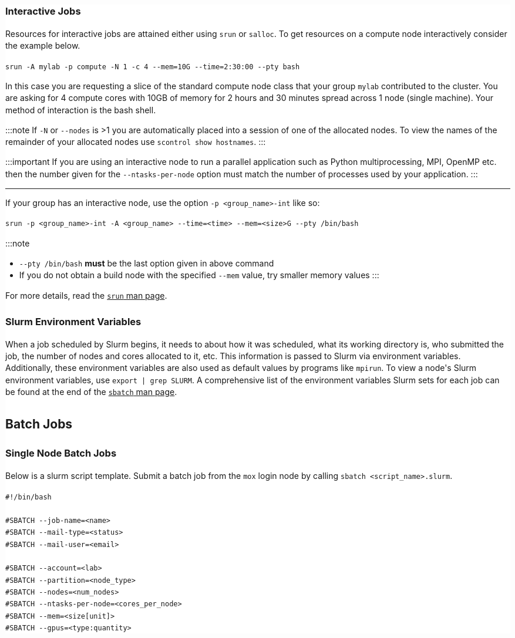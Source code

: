 ### Interactive Jobs

Resources for interactive jobs are attained either using `srun` or `salloc`. To get resources on a compute node interactively consider the example below.

```shell
srun -A mylab -p compute -N 1 -c 4 --mem=10G --time=2:30:00 --pty bash
```

In this case you are requesting a slice of the standard compute node class that your group `mylab` contributed to the cluster. You are asking for 4 compute cores with 10GB of memory for 2 hours and 30 minutes spread across 1 node (single machine). Your method of interaction is the bash shell.

:::note
If `-N` or `--nodes` is >1 you are automatically placed into a session of one of the allocated nodes.  To view the names of the remainder of your allocated nodes use `scontrol show hostnames`.
:::

:::important
If you are using an interactive node to run a parallel application such as Python multiprocessing, MPI, OpenMP etc. then the number given for the `--ntasks-per-node` option must match the number of processes used by your application.
:::

---

If your group has an interactive node, use the option `-p <group_name>-int` like so: 
```shell
srun -p <group_name>-int -A <group_name> --time=<time> --mem=<size>G --pty /bin/bash
```

:::note
- `--pty /bin/bash` **must** be the last option given in above command
- If you do not obtain a build node with the specified `--mem` value, try smaller memory values
:::

For more details, read the [`srun` man page](https://slurm.schedmd.com/srun.html).

### Slurm Environment Variables

When a job scheduled by Slurm begins, it needs to about how it was scheduled, what its working directory is, who submitted the job, the number of nodes and cores allocated to it, etc.  This information is passed to Slurm via environment variables.  Additionally, these environment variables are also used as default values by programs like `mpirun`.  To view a node's Slurm environment variables, use `export | grep SLURM`.
A comprehensive list of the environment variables Slurm sets for each job can be found at the end of the [`sbatch` man page](https://slurm.schedmd.com/sbatch.html).

## Batch Jobs

### Single Node Batch Jobs

Below is a slurm script template.  Submit a batch job from the `mox` login node by calling `sbatch <script_name>.slurm`.
```shell title="<script_name>.slurm" terminal=true
#!/bin/bash

#SBATCH --job-name=<name>
#SBATCH --mail-type=<status>
#SBATCH --mail-user=<email>

#SBATCH --account=<lab>
#SBATCH --partition=<node_type>
#SBATCH --nodes=<num_nodes>
#SBATCH --ntasks-per-node=<cores_per_node>
#SBATCH --mem=<size[unit]>
#SBATCH --gpus=<type:quantity> 
```